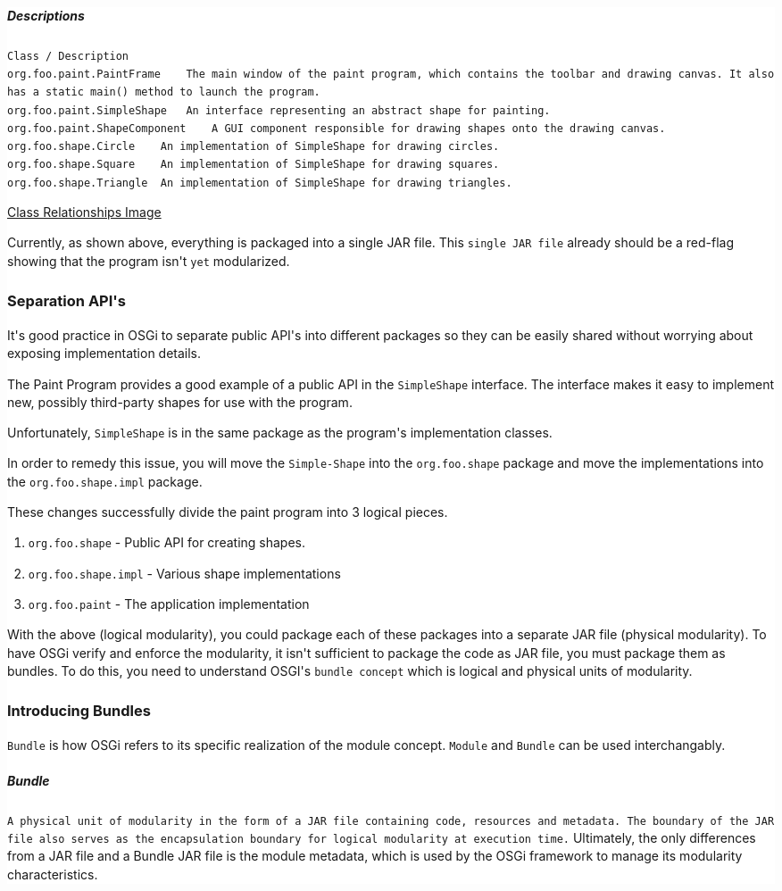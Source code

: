 ##### Descriptions

```
Class / Description
org.foo.paint.PaintFrame 	The main window of the paint program, which contains the toolbar and drawing canvas. It also has a static main() method to launch the program.
org.foo.paint.SimpleShape 	An interface representing an abstract shape for painting.
org.foo.paint.ShapeComponent 	A GUI component responsible for drawing shapes onto the drawing canvas.
org.foo.shape.Circle 	An implementation of SimpleShape for drawing circles.
org.foo.shape.Square 	An implementation of SimpleShape for drawing squares.
org.foo.shape.Triangle 	An implementation of SimpleShape for drawing triangles.
```

[Class Relationships Image](https://www.safaribooksonline.com/library/view/osgi-in-action/9781933988917/02fig05.jpg)

Currently, as shown above, everything is packaged into a single JAR file. This `single JAR file` already should be a red-flag showing that the program isn't `yet` modularized.

### Separation API's

It's good practice in OSGi to separate public API's into different packages so they can be easily shared without worrying about exposing implementation details.

The Paint Program provides a good example of a public API in the `SimpleShape` interface. The interface makes it easy to implement new, possibly third-party shapes for use with the program.

Unfortunately, `SimpleShape` is in the same package as the program's implementation classes.

In order to remedy this issue, you will move the `Simple-Shape` into the `org.foo.shape` package and move the implementations into the `org.foo.shape.impl` package.

These changes successfully divide the paint program into 3 logical pieces.

1) `org.foo.shape` - Public API for creating shapes.

2) `org.foo.shape.impl` - Various shape implementations

3) `org.foo.paint` - The application implementation

With the above (logical modularity), you could package each of these packages into a separate JAR file (physical modularity). To have OSGi verify and enforce the modularity, it isn't sufficient to package the code as JAR file, you must package them as bundles. To do this, you need to understand OSGI's `bundle concept` which is logical and physical units of modularity.

### Introducing Bundles

`Bundle` is how OSGi refers to its specific realization of the module concept. `Module` and `Bundle` can be used interchangably.

##### Bundle

`
A physical unit of modularity in the form of a JAR file containing code, resources and metadata. The boundary of the JAR file also serves as the encapsulation boundary for logical modularity at execution time.
`
Ultimately, the only differences from a JAR file and a Bundle JAR file is the module metadata, which is used by the OSGi framework to manage its modularity characteristics.
